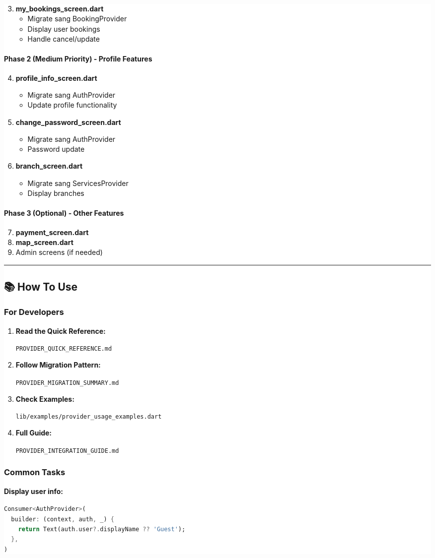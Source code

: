 3. **my_bookings_screen.dart**
   - Migrate sang BookingProvider
   - Display user bookings
   - Handle cancel/update

#### Phase 2 (Medium Priority) - Profile Features
4. **profile_info_screen.dart**
   - Migrate sang AuthProvider
   - Update profile functionality

5. **change_password_screen.dart**
   - Migrate sang AuthProvider
   - Password update

6. **branch_screen.dart**
   - Migrate sang ServicesProvider
   - Display branches

#### Phase 3 (Optional) - Other Features
7. **payment_screen.dart**
8. **map_screen.dart**
9. Admin screens (if needed)

---

## 📚 How To Use

### For Developers

1. **Read the Quick Reference:**
   ```
   PROVIDER_QUICK_REFERENCE.md
   ```

2. **Follow Migration Pattern:**
   ```
   PROVIDER_MIGRATION_SUMMARY.md
   ```

3. **Check Examples:**
   ```
   lib/examples/provider_usage_examples.dart
   ```

4. **Full Guide:**
   ```
   PROVIDER_INTEGRATION_GUIDE.md
   ```

### Common Tasks

**Display user info:**
```dart
Consumer<AuthProvider>(
  builder: (context, auth, _) {
    return Text(auth.user?.displayName ?? 'Guest');
  },
)
```
